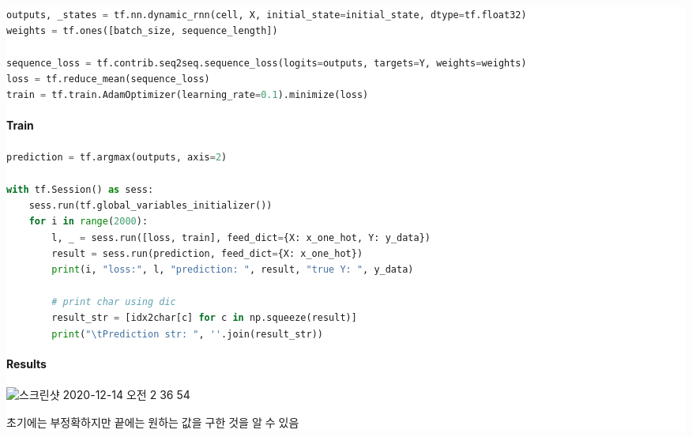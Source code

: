 ```python
outputs, _states = tf.nn.dynamic_rnn(cell, X, initial_state=initial_state, dtype=tf.float32)
weights = tf.ones([batch_size, sequence_length])

sequence_loss = tf.contrib.seq2seq.sequence_loss(logits=outputs, targets=Y, weights=weights)
loss = tf.reduce_mean(sequence_loss)
train = tf.train.AdamOptimizer(learning_rate=0.1).minimize(loss)
```

#### Train

```python
prediction = tf.argmax(outputs, axis=2)

with tf.Session() as sess:
    sess.run(tf.global_variables_initializer())
    for i in range(2000):
        l, _ = sess.run([loss, train], feed_dict={X: x_one_hot, Y: y_data})
        result = sess.run(prediction, feed_dict={X: x_one_hot})
        print(i, "loss:", l, "prediction: ", result, "true Y: ", y_data)
        
        # print char using dic
        result_str = [idx2char[c] for c in np.squeeze(result)]
        print("\tPrediction str: ", ''.join(result_str))
```

#### Results

<img width="1000" alt="스크린샷 2020-12-14 오전 2 36 54" src="https://user-images.githubusercontent.com/62995632/102019166-402d0800-3db5-11eb-94c6-6222b39cf0b7.png">

초기에는 부정확하지만 끝에는 원하는 값을 구한 것을 알 수 있음
